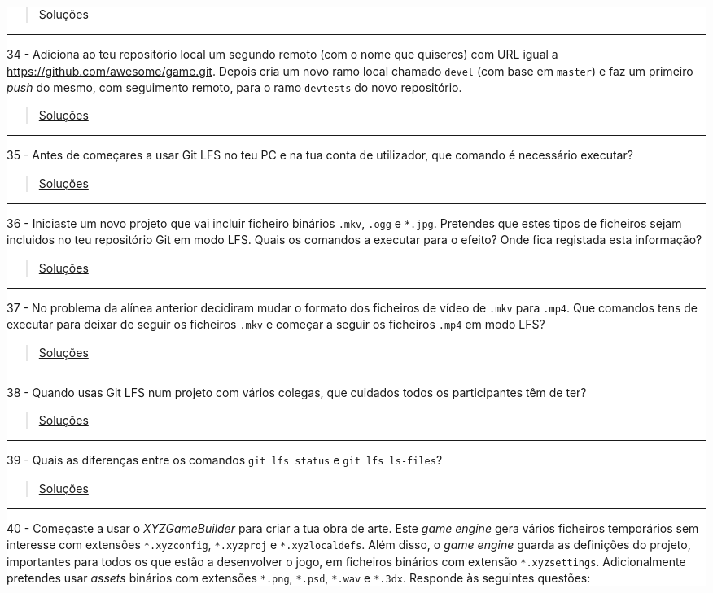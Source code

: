 > [Soluções](../solucoes/01_git/33.md)

---

34 - Adiciona ao teu repositório local um segundo remoto (com o nome que
quiseres) com URL igual a https://github.com/awesome/game.git. Depois cria um
novo ramo local chamado `devel` (com base em `master`) e faz um primeiro _push_
do mesmo, com seguimento remoto, para o ramo `devtests` do novo repositório.

> [Soluções](../solucoes/01_git/34.md)

---

35 - Antes de começares a usar Git LFS no teu PC e na tua conta de utilizador,
que comando é necessário executar?

> [Soluções](../solucoes/01/35.md)

---

36 - Iniciaste um novo projeto que vai incluir ficheiro binários `.mkv`, `.ogg`
e `*.jpg`. Pretendes que estes tipos de ficheiros sejam incluidos no teu
repositório Git em modo LFS. Quais os comandos a executar para o efeito? Onde
fica registada esta informação?

> [Soluções](../solucoes/01/36.md)

---

37 - No problema da alínea anterior decidiram mudar o formato dos ficheiros de
vídeo de `.mkv` para `.mp4`. Que comandos tens de executar para deixar de
seguir os ficheiros `.mkv` e começar a seguir os ficheiros `.mp4` em modo LFS?

> [Soluções](../solucoes/01/37.md)

---

38 - Quando usas Git LFS num projeto com vários colegas, que cuidados todos os
participantes têm de ter?

> [Soluções](../solucoes/01/38.md)

---

39 - Quais as diferenças entre os comandos `git lfs status` e
`git lfs ls-files`?

> [Soluções](../solucoes/01/39.md)

---

40 - Começaste a usar o _XYZGameBuilder_ para criar a tua obra de arte. Este
_game engine_ gera vários ficheiros temporários sem interesse com extensões
`*.xyzconfig`, `*.xyzproj` e `*.xyzlocaldefs`. Além disso, o _game engine_
guarda as definições do projeto, importantes para todos os que estão a
desenvolver o jogo, em ficheiros binários com extensão `*.xyzsettings`.
Adicionalmente pretendes usar _assets_ binários com extensões `*.png`, `*.psd`,
`*.wav` e `*.3dx`. Responde às seguintes questões:
